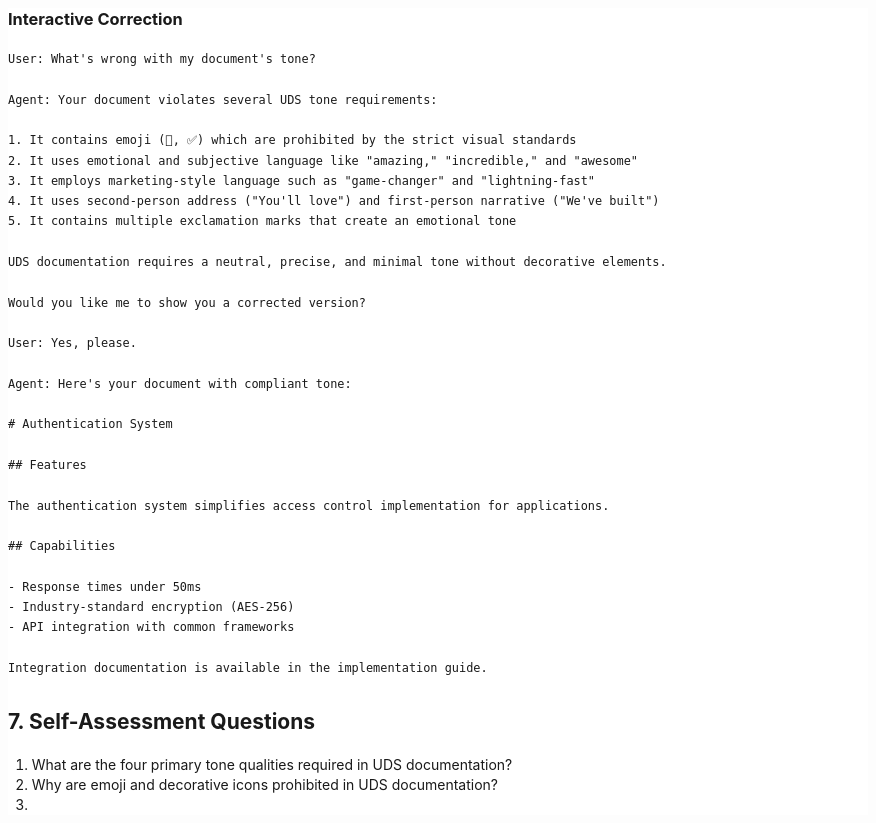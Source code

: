 ### Interactive Correction

```
User: What's wrong with my document's tone?

Agent: Your document violates several UDS tone requirements:

1. It contains emoji (🔐, ✅) which are prohibited by the strict visual standards
2. It uses emotional and subjective language like "amazing," "incredible," and "awesome"
3. It employs marketing-style language such as "game-changer" and "lightning-fast"
4. It uses second-person address ("You'll love") and first-person narrative ("We've built")
5. It contains multiple exclamation marks that create an emotional tone

UDS documentation requires a neutral, precise, and minimal tone without decorative elements.

Would you like me to show you a corrected version?

User: Yes, please.

Agent: Here's your document with compliant tone:

# Authentication System

## Features

The authentication system simplifies access control implementation for applications.

## Capabilities

- Response times under 50ms
- Industry-standard encryption (AES-256)
- API integration with common frameworks

Integration documentation is available in the implementation guide.
```

## 7. Self-Assessment Questions

1. What are the four primary tone qualities required in UDS documentation?
2. Why are emoji and decorative icons prohibited in UDS documentation?
3.